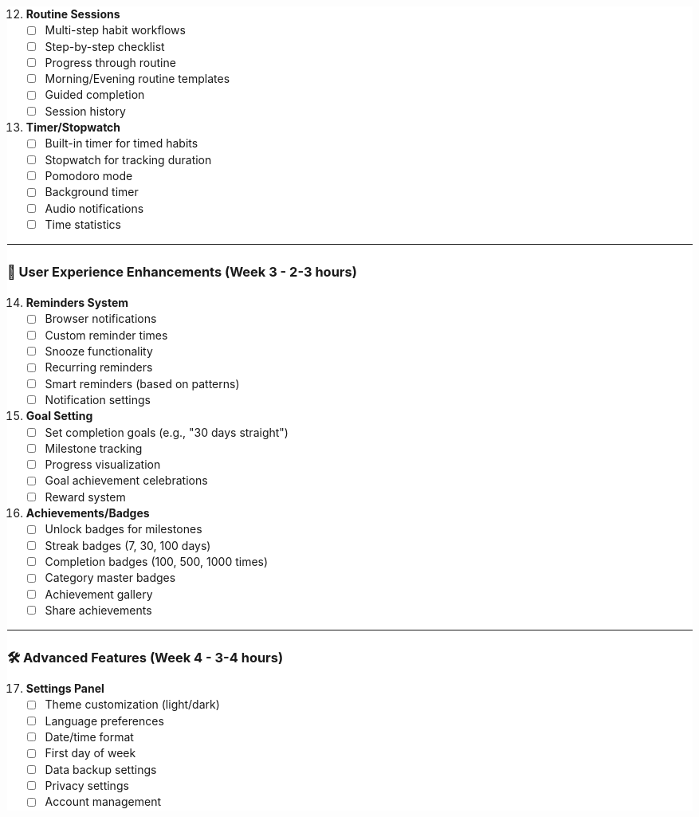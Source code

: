 12. **Routine Sessions**
    - [ ] Multi-step habit workflows
    - [ ] Step-by-step checklist
    - [ ] Progress through routine
    - [ ] Morning/Evening routine templates
    - [ ] Guided completion
    - [ ] Session history

13. **Timer/Stopwatch**
    - [ ] Built-in timer for timed habits
    - [ ] Stopwatch for tracking duration
    - [ ] Pomodoro mode
    - [ ] Background timer
    - [ ] Audio notifications
    - [ ] Time statistics

---

### 🔔 User Experience Enhancements (Week 3 - 2-3 hours)

14. **Reminders System**
    - [ ] Browser notifications
    - [ ] Custom reminder times
    - [ ] Snooze functionality
    - [ ] Recurring reminders
    - [ ] Smart reminders (based on patterns)
    - [ ] Notification settings

15. **Goal Setting**
    - [ ] Set completion goals (e.g., "30 days straight")
    - [ ] Milestone tracking
    - [ ] Progress visualization
    - [ ] Goal achievement celebrations
    - [ ] Reward system

16. **Achievements/Badges**
    - [ ] Unlock badges for milestones
    - [ ] Streak badges (7, 30, 100 days)
    - [ ] Completion badges (100, 500, 1000 times)
    - [ ] Category master badges
    - [ ] Achievement gallery
    - [ ] Share achievements

---

### 🛠️ Advanced Features (Week 4 - 3-4 hours)

17. **Settings Panel**
    - [ ] Theme customization (light/dark)
    - [ ] Language preferences
    - [ ] Date/time format
    - [ ] First day of week
    - [ ] Data backup settings
    - [ ] Privacy settings
    - [ ] Account management
